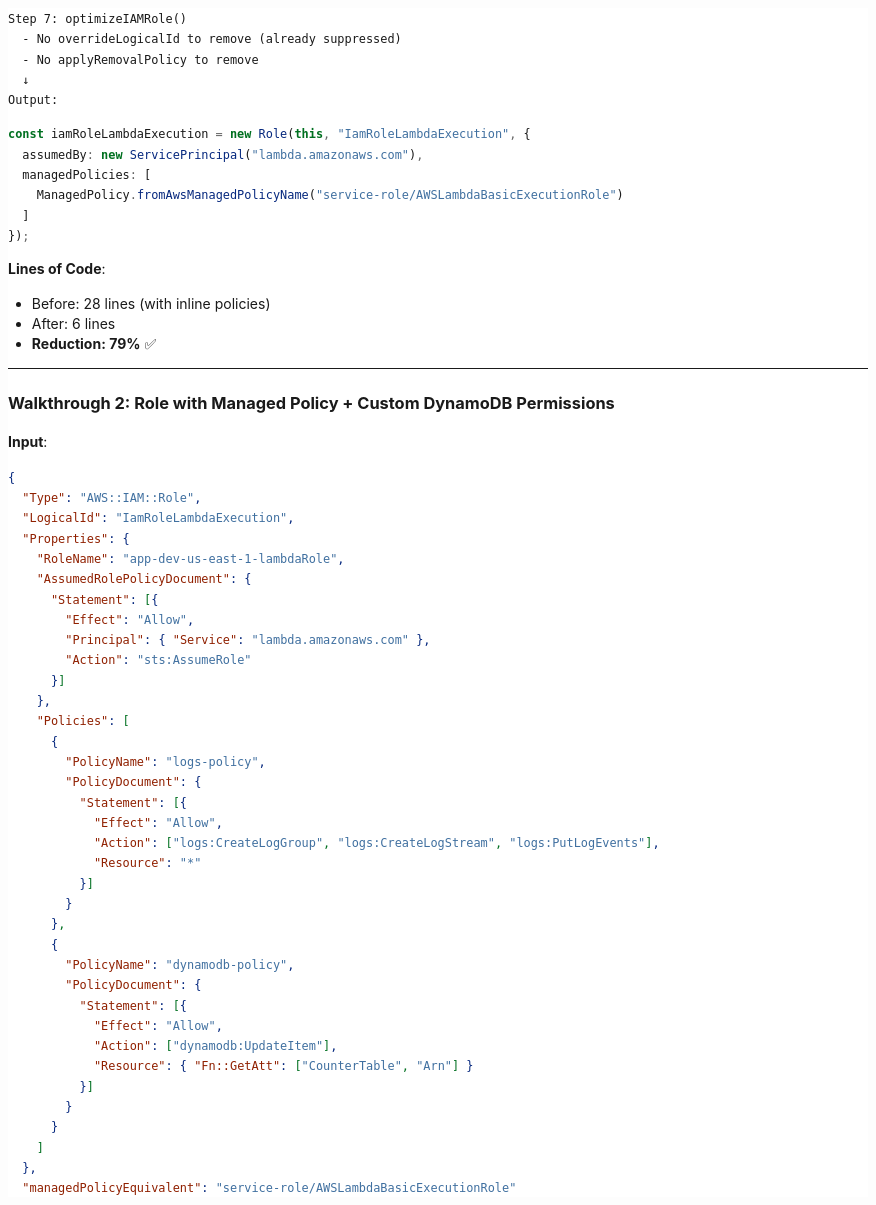 ```
Step 7: optimizeIAMRole()
  - No overrideLogicalId to remove (already suppressed)
  - No applyRemovalPolicy to remove
  ↓
Output:
```

```typescript
const iamRoleLambdaExecution = new Role(this, "IamRoleLambdaExecution", {
  assumedBy: new ServicePrincipal("lambda.amazonaws.com"),
  managedPolicies: [
    ManagedPolicy.fromAwsManagedPolicyName("service-role/AWSLambdaBasicExecutionRole")
  ]
});
```

**Lines of Code**:
- Before: 28 lines (with inline policies)
- After: 6 lines
- **Reduction: 79%** ✅

---

### Walkthrough 2: Role with Managed Policy + Custom DynamoDB Permissions

**Input**:

```json
{
  "Type": "AWS::IAM::Role",
  "LogicalId": "IamRoleLambdaExecution",
  "Properties": {
    "RoleName": "app-dev-us-east-1-lambdaRole",
    "AssumedRolePolicyDocument": {
      "Statement": [{
        "Effect": "Allow",
        "Principal": { "Service": "lambda.amazonaws.com" },
        "Action": "sts:AssumeRole"
      }]
    },
    "Policies": [
      {
        "PolicyName": "logs-policy",
        "PolicyDocument": {
          "Statement": [{
            "Effect": "Allow",
            "Action": ["logs:CreateLogGroup", "logs:CreateLogStream", "logs:PutLogEvents"],
            "Resource": "*"
          }]
        }
      },
      {
        "PolicyName": "dynamodb-policy",
        "PolicyDocument": {
          "Statement": [{
            "Effect": "Allow",
            "Action": ["dynamodb:UpdateItem"],
            "Resource": { "Fn::GetAtt": ["CounterTable", "Arn"] }
          }]
        }
      }
    ]
  },
  "managedPolicyEquivalent": "service-role/AWSLambdaBasicExecutionRole"
```